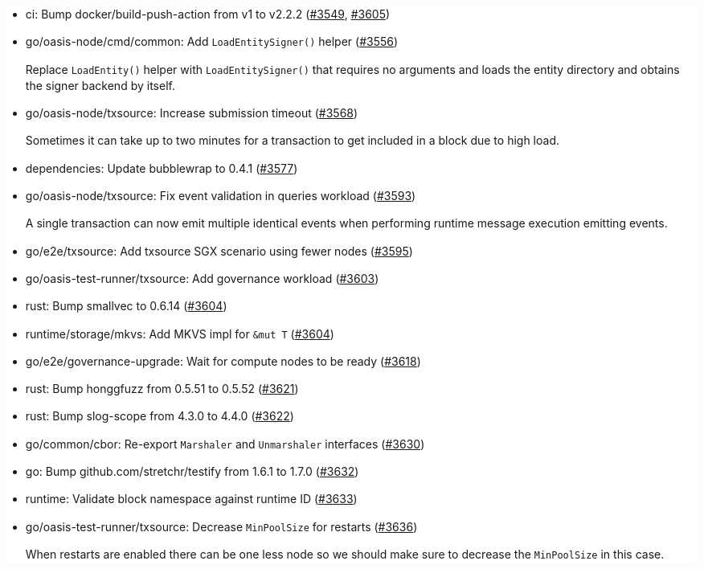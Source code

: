 - ci: Bump docker/build-push-action from v1 to v2.2.2
  ([#3549](https://github.com/oasisprotocol/oasis-core/issues/3549),
   [#3605](https://github.com/oasisprotocol/oasis-core/issues/3605))

- go/oasis-node/cmd/common: Add `LoadEntitySigner()` helper
  ([#3556](https://github.com/oasisprotocol/oasis-core/issues/3556))

  Replace `LoadEntity()` helper with `LoadEntitySigner()` that requires no
  arguments and loads the entity directory and obtains the signer backend by
  itself.

- go/oasis-node/txsource: Increase submission timeout
  ([#3568](https://github.com/oasisprotocol/oasis-core/issues/3568))

  Sometimes it can take up to two minutes for a transaction to get included in a
  block due to high load.

- dependencies: Update bubblewrap to 0.4.1
  ([#3577](https://github.com/oasisprotocol/oasis-core/issues/3577))

- go/oasis-node/txsource: Fix event validation in queries workload
  ([#3593](https://github.com/oasisprotocol/oasis-core/issues/3593))

  A single transaction can now emit multiple identical events when performing
  runtime message execution emitting events.

- go/e2e/txsource: Add txsource SGX scenario using fewer nodes
  ([#3595](https://github.com/oasisprotocol/oasis-core/issues/3595))

- go/oasis-test-runner/txsource: Add governance workload
  ([#3603](https://github.com/oasisprotocol/oasis-core/issues/3603))

- rust: Bump smallvec to 0.6.14
  ([#3604](https://github.com/oasisprotocol/oasis-core/issues/3604))

- runtime/storage/mkvs: Add MKVS impl for `&mut T`
  ([#3604](https://github.com/oasisprotocol/oasis-core/issues/3604))

- go/e2e/governance-upgrade: Wait for compute nodes to be ready
  ([#3618](https://github.com/oasisprotocol/oasis-core/issues/3618))

- rust: Bump honggfuzz from 0.5.51 to 0.5.52
  ([#3621](https://github.com/oasisprotocol/oasis-core/issues/3621))

- rust: Bump slog-scope from 4.3.0 to 4.4.0
  ([#3622](https://github.com/oasisprotocol/oasis-core/issues/3622))

- go/common/cbor: Re-export `Marshaler` and `Unmarshaler` interfaces
  ([#3630](https://github.com/oasisprotocol/oasis-core/issues/3630))

- go: Bump github.com/stretchr/testify from 1.6.1 to 1.7.0
  ([#3632](https://github.com/oasisprotocol/oasis-core/issues/3632))

- runtime: Validate block namespace against runtime ID
  ([#3633](https://github.com/oasisprotocol/oasis-core/issues/3633))

- go/oasis-test-runner/txsource: Decrease `MinPoolSize` for restarts
  ([#3636](https://github.com/oasisprotocol/oasis-core/issues/3636))

  When restarts are enabled there can be one less node so we should make sure
  to decrease the `MinPoolSize` in this case.
